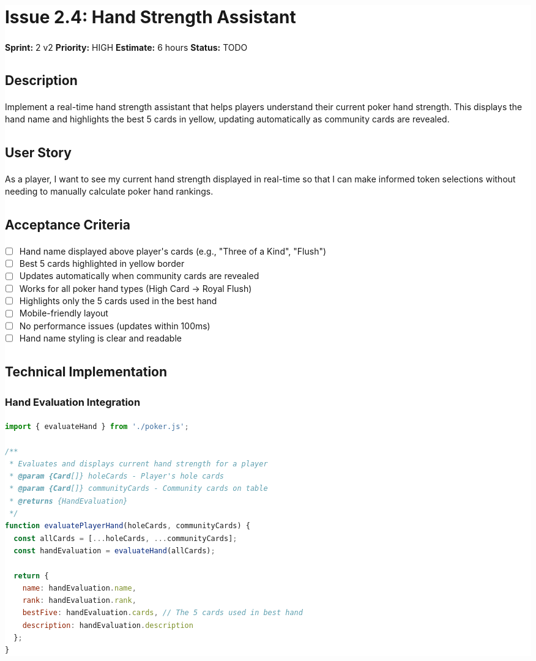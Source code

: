 # Issue 2.4: Hand Strength Assistant

**Sprint:** 2 v2
**Priority:** HIGH
**Estimate:** 6 hours
**Status:** TODO

## Description
Implement a real-time hand strength assistant that helps players understand their current poker hand strength. This displays the hand name and highlights the best 5 cards in yellow, updating automatically as community cards are revealed.

## User Story
As a player, I want to see my current hand strength displayed in real-time so that I can make informed token selections without needing to manually calculate poker hand rankings.

## Acceptance Criteria
- [ ] Hand name displayed above player's cards (e.g., "Three of a Kind", "Flush")
- [ ] Best 5 cards highlighted in yellow border
- [ ] Updates automatically when community cards are revealed
- [ ] Works for all poker hand types (High Card → Royal Flush)
- [ ] Highlights only the 5 cards used in the best hand
- [ ] Mobile-friendly layout
- [ ] No performance issues (updates within 100ms)
- [ ] Hand name styling is clear and readable

## Technical Implementation

### Hand Evaluation Integration
```javascript
import { evaluateHand } from './poker.js';

/**
 * Evaluates and displays current hand strength for a player
 * @param {Card[]} holeCards - Player's hole cards
 * @param {Card[]} communityCards - Community cards on table
 * @returns {HandEvaluation}
 */
function evaluatePlayerHand(holeCards, communityCards) {
  const allCards = [...holeCards, ...communityCards];
  const handEvaluation = evaluateHand(allCards);

  return {
    name: handEvaluation.name,
    rank: handEvaluation.rank,
    bestFive: handEvaluation.cards, // The 5 cards used in best hand
    description: handEvaluation.description
  };
}
```
